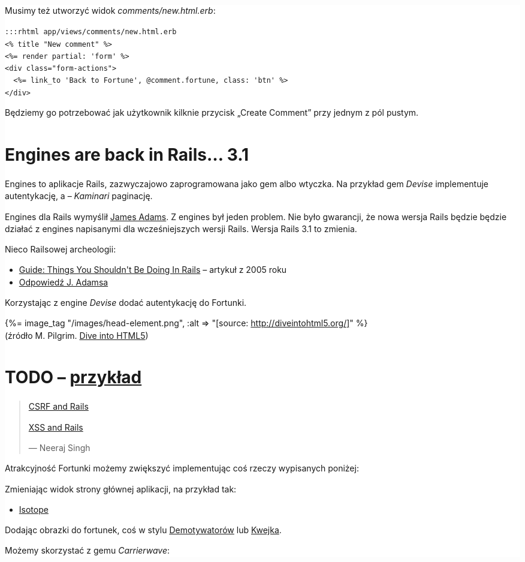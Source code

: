 Musimy też utworzyć widok *comments/new.html.erb*:

    :::rhtml app/views/comments/new.html.erb
    <% title "New comment" %>
    <%= render partial: 'form' %>
    <div class="form-actions">
      <%= link_to 'Back to Fortune', @comment.fortune, class: 'btn' %>
    </div>

Będziemy go potrzebować jak użytkownik kilknie przycisk
„Create Comment” przy jednym z pól pustym.


# Engines are back in Rails… 3.1

Engines to aplikacje Rails, zazwyczajowo zaprogramowana jako gem albo wtyczka.
Na przykład gem *Devise* implementuje autentykację, a – *Kaminari* paginację.

Engines dla Rails wymyślił [James Adams](https://github.com/lazyatom/engines).
Z engines był jeden problem. Nie było gwarancji, że nowa wersja Rails
będzie będzie działać z engines napisanymi dla wcześniejszych wersji Rails.
Wersja Rails 3.1 to zmienia.

Nieco Railsowej archeologii:

* [Guide: Things You Shouldn't Be Doing In Rails](http://glu.ttono.us/articles/2006/08/30/guide-things-you-shouldnt-be-doing-in-rails) –
 artykuł z 2005 roku
* [Odpowiedź J. Adamsa](http://article.gmane.org/gmane.comp.lang.ruby.rails/29166)

Korzystając z engine *Devise* dodać autentykację do Fortunki.

{%= image_tag "/images/head-element.png", :alt => "[source: http://diveintohtml5.org/]" %}<br>
(źródło M. Pilgrim. <a href="http://diveintohtml5.info">Dive into HTML5</a>)


# TODO – [przykład](https://github.com/wbzyl/library-carrierwave)

<blockquote>
<p><a href="http://blog.bigbinary.com/2012/05/10/csrf-and-rails.html">CSRF and Rails</a></p>
<p><a href="http://blog.bigbinary.com/2012/05/10/xss-and-rails.html">XSS and Rails</a></p>
<p class="author">— Neeraj Singh<p>
</blockquote>

Atrakcyjność Fortunki możemy zwiększyć implementując coś rzeczy
wypisanych poniżej:

Zmieniając widok strony głównej aplikacji, na przykład tak:

*  [Isotope](http://isotope.metafizzy.co/)

Dodając obrazki do fortunek,
coś w stylu [Demotywatorów](http://demotywatory.pl/) lub [Kwejka](http://kwejk.pl/).

Możemy skorzystać z gemu *Carrierwave*:

